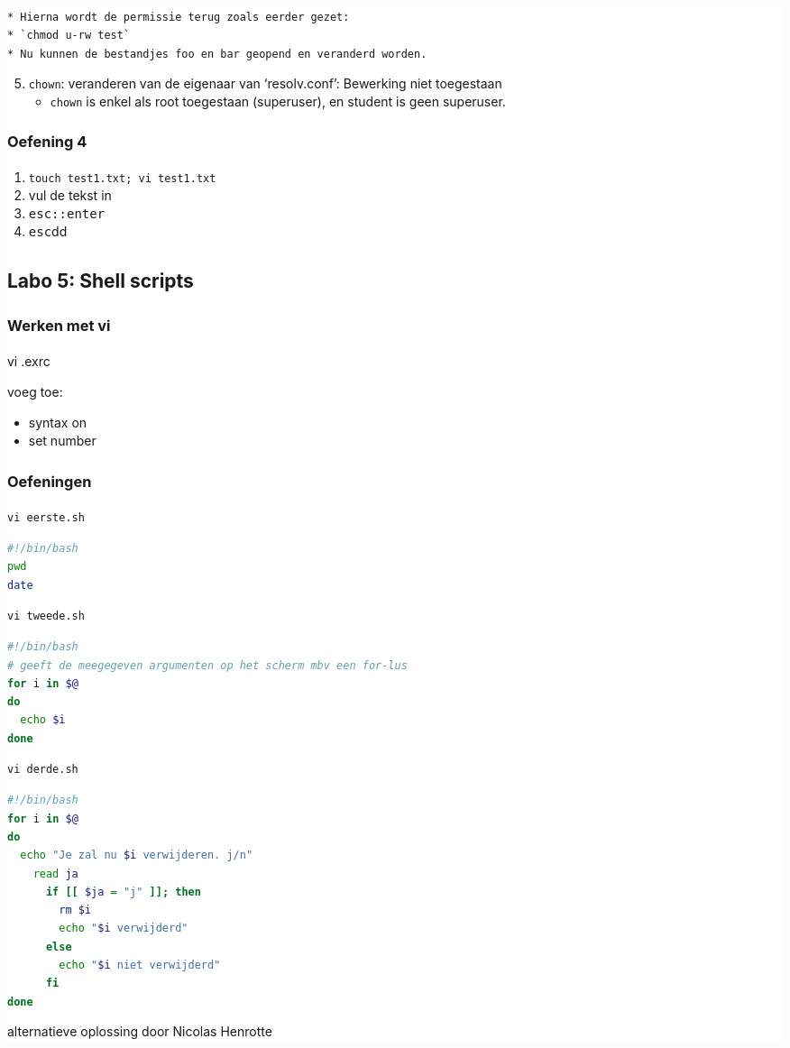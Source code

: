     * Hierna wordt de permissie terug zoals eerder gezet:
    * `chmod u-rw test`
    * Nu kunnen de bestandjes foo en bar geopend en veranderd worden.
5. `chown`: veranderen van de eigenaar van ‘resolv.conf’: Bewerking niet toegestaan
    * `chown` is enkel als root toegestaan (superuser), en student is geen superuser.

### Oefening 4

1. `touch test1.txt; vi test1.txt`
2. vul de tekst in
3. <kbd>esc</kbd><kbd>:</kbd><kbd>:</kbd><kbd>enter</kbd>
4. <kbd>esc</kbd>dd

## Labo 5: Shell scripts
### Werken met vi

vi .exrc

voeg toe: 

* syntax on
* set number

### Oefeningen

`vi eerste.sh`

```sh
#!/bin/bash
pwd
date
```

`vi tweede.sh`

```sh
#!/bin/bash
# geeft de meegegeven argumenten op het scherm mbv een for-lus
for i in $@
do
  echo $i
done
```

`vi derde.sh`

```sh
#!/bin/bash
for i in $@
do
  echo "Je zal nu $i verwijderen. j/n"
    read ja
      if [[ $ja = "j" ]]; then
        rm $i
        echo "$i verwijderd"
      else
        echo "$i niet verwijderd"
      fi
done
```
alternatieve oplossing door Nicolas Henrotte

